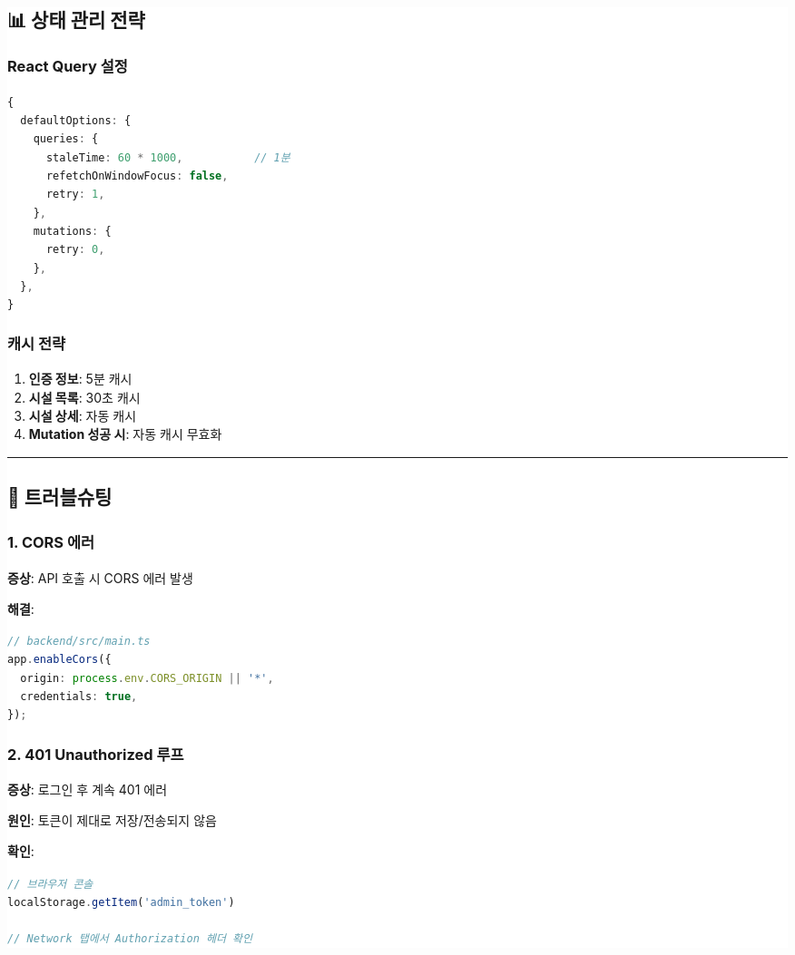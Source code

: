## 📊 상태 관리 전략

### React Query 설정

```typescript
{
  defaultOptions: {
    queries: {
      staleTime: 60 * 1000,           // 1분
      refetchOnWindowFocus: false,
      retry: 1,
    },
    mutations: {
      retry: 0,
    },
  },
}
```

### 캐시 전략

1. **인증 정보**: 5분 캐시
2. **시설 목록**: 30초 캐시
3. **시설 상세**: 자동 캐시
4. **Mutation 성공 시**: 자동 캐시 무효화

---

## 🐛 트러블슈팅

### 1. CORS 에러

**증상**: API 호출 시 CORS 에러 발생

**해결**:
```typescript
// backend/src/main.ts
app.enableCors({
  origin: process.env.CORS_ORIGIN || '*',
  credentials: true,
});
```

### 2. 401 Unauthorized 루프

**증상**: 로그인 후 계속 401 에러

**원인**: 토큰이 제대로 저장/전송되지 않음

**확인**:
```typescript
// 브라우저 콘솔
localStorage.getItem('admin_token')

// Network 탭에서 Authorization 헤더 확인
```
